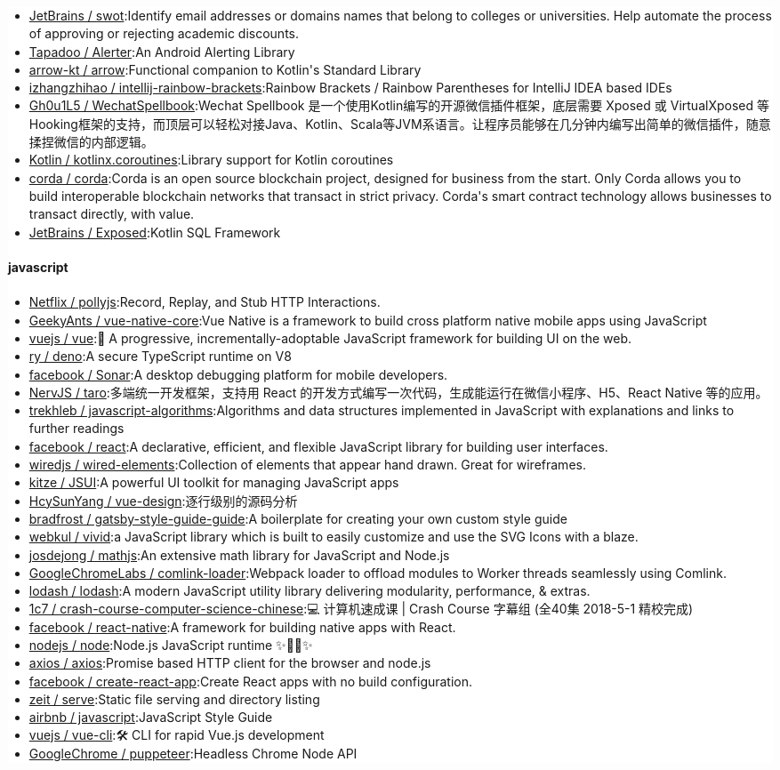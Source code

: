 * [JetBrains / swot](https://github.com/JetBrains/swot):Identify email addresses or domains names that belong to colleges or universities. Help automate the process of approving or rejecting academic discounts.
* [Tapadoo / Alerter](https://github.com/Tapadoo/Alerter):An Android Alerting Library
* [arrow-kt / arrow](https://github.com/arrow-kt/arrow):Functional companion to Kotlin's Standard Library
* [izhangzhihao / intellij-rainbow-brackets](https://github.com/izhangzhihao/intellij-rainbow-brackets):Rainbow Brackets / Rainbow Parentheses for IntelliJ IDEA based IDEs
* [Gh0u1L5 / WechatSpellbook](https://github.com/Gh0u1L5/WechatSpellbook):Wechat Spellbook 是一个使用Kotlin编写的开源微信插件框架，底层需要 Xposed 或 VirtualXposed 等Hooking框架的支持，而顶层可以轻松对接Java、Kotlin、Scala等JVM系语言。让程序员能够在几分钟内编写出简单的微信插件，随意揉捏微信的内部逻辑。
* [Kotlin / kotlinx.coroutines](https://github.com/Kotlin/kotlinx.coroutines):Library support for Kotlin coroutines
* [corda / corda](https://github.com/corda/corda):Corda is an open source blockchain project, designed for business from the start. Only Corda allows you to build interoperable blockchain networks that transact in strict privacy. Corda's smart contract technology allows businesses to transact directly, with value.
* [JetBrains / Exposed](https://github.com/JetBrains/Exposed):Kotlin SQL Framework

#### javascript
* [Netflix / pollyjs](https://github.com/Netflix/pollyjs):Record, Replay, and Stub HTTP Interactions.
* [GeekyAnts / vue-native-core](https://github.com/GeekyAnts/vue-native-core):Vue Native is a framework to build cross platform native mobile apps using JavaScript
* [vuejs / vue](https://github.com/vuejs/vue):🖖 A progressive, incrementally-adoptable JavaScript framework for building UI on the web.
* [ry / deno](https://github.com/ry/deno):A secure TypeScript runtime on V8
* [facebook / Sonar](https://github.com/facebook/Sonar):A desktop debugging platform for mobile developers.
* [NervJS / taro](https://github.com/NervJS/taro):多端统一开发框架，支持用 React 的开发方式编写一次代码，生成能运行在微信小程序、H5、React Native 等的应用。
* [trekhleb / javascript-algorithms](https://github.com/trekhleb/javascript-algorithms):Algorithms and data structures implemented in JavaScript with explanations and links to further readings
* [facebook / react](https://github.com/facebook/react):A declarative, efficient, and flexible JavaScript library for building user interfaces.
* [wiredjs / wired-elements](https://github.com/wiredjs/wired-elements):Collection of elements that appear hand drawn. Great for wireframes.
* [kitze / JSUI](https://github.com/kitze/JSUI):A powerful UI toolkit for managing JavaScript apps
* [HcySunYang / vue-design](https://github.com/HcySunYang/vue-design):逐行级别的源码分析
* [bradfrost / gatsby-style-guide-guide](https://github.com/bradfrost/gatsby-style-guide-guide):A boilerplate for creating your own custom style guide
* [webkul / vivid](https://github.com/webkul/vivid):a JavaScript library which is built to easily customize and use the SVG Icons with a blaze.
* [josdejong / mathjs](https://github.com/josdejong/mathjs):An extensive math library for JavaScript and Node.js
* [GoogleChromeLabs / comlink-loader](https://github.com/GoogleChromeLabs/comlink-loader):Webpack loader to offload modules to Worker threads seamlessly using Comlink.
* [lodash / lodash](https://github.com/lodash/lodash):A modern JavaScript utility library delivering modularity, performance, & extras.
* [1c7 / crash-course-computer-science-chinese](https://github.com/1c7/crash-course-computer-science-chinese):💻 计算机速成课 | Crash Course 字幕组 (全40集 2018-5-1 精校完成)
* [facebook / react-native](https://github.com/facebook/react-native):A framework for building native apps with React.
* [nodejs / node](https://github.com/nodejs/node):Node.js JavaScript runtime ✨🐢🚀✨
* [axios / axios](https://github.com/axios/axios):Promise based HTTP client for the browser and node.js
* [facebook / create-react-app](https://github.com/facebook/create-react-app):Create React apps with no build configuration.
* [zeit / serve](https://github.com/zeit/serve):Static file serving and directory listing
* [airbnb / javascript](https://github.com/airbnb/javascript):JavaScript Style Guide
* [vuejs / vue-cli](https://github.com/vuejs/vue-cli):🛠️ CLI for rapid Vue.js development
* [GoogleChrome / puppeteer](https://github.com/GoogleChrome/puppeteer):Headless Chrome Node API
